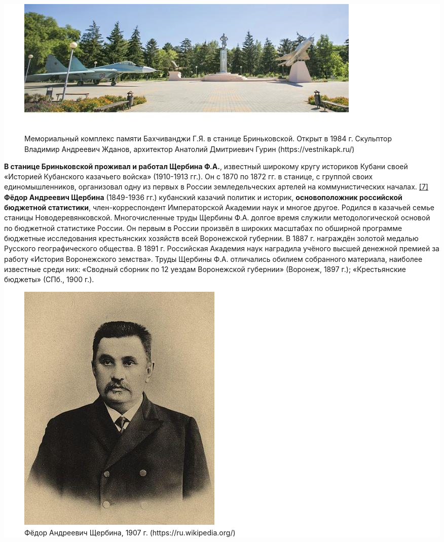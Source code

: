 <figure>
	<a href="/img/toponymy/brinkovskaya/Memorial-complex-memory-Bakhchivandzhi-b.jpg" title="Мемориальный комплекс памяти Бахчиванджи Г.Я."><img src="/img/toponymy/brinkovskaya/Memorial-complex-memory-Bakhchivandzhi.jpg" alt="Мемориальный комплекс памяти Бахчиванджи Г.Я." width="640" height="251"/></a>
	<figcaption>Мемориальный комплекс памяти Бахчиванджи Г.Я. в станице Бриньковской. Открыт в 1984 г. Скульптор Владимир Андреевич Жданов, архитектор Анатолий Дмитриевич Гурин (https://vestnikapk.ru/)</figcaption>
</figure>

**В станице Бриньковской проживал и работал Щербина Ф.А.**, известный широкому кругу историков Кубани своей «Историей Кубанского казачьего войска» (1910-1913 гг.). Он с 1870 по 1872 гг. в станице, с группой своих единомышленников, организовал одну из первых в России земледельческих артелей на коммунистических началах. [[7]](#t56-[7]) **Фёдор Андреевич Щербина** (1849-1936 гг.) кубанский казачий политик и историк, **основоположник российской бюджетной статистики**, член-корреспондент Императорской Академии наук и многое другое. Родился в казачьей семье станицы Новодеревянковской. Многочисленные труды Щербины Ф.А. долгое время служили методологической основой по бюджетной статистике России. Он первым в России произвёл в широких масштабах по обширной программе бюджетные исследования крестьянских хозяйств всей Воронежской губернии. В 1887 г. награждён золотой медалью Русского географического общества. В 1891 г. Российская Академия наук наградила учёного высшей денежной премией за работу «История Воронежского земства». Труды Щербины Ф.А. отличались обилием собранного материала, наиболее известные среди них: «Сводный сборник по 12 уездам Воронежской губернии» (Воронеж, 1897 г.); «Крестьянские бюджеты» (СПб., 1900 г.).

<figure>
	<img src="/img/toponymy/brinkovskaya/Fedor-Andreevich-Shcherbina.jpg" title="Фёдор Андреевич Щербина" alt="Фёдор Андреевич Щербина" width="375" height="460"/>
	<figcaption>Фёдор Андреевич Щербина, 1907 г. (https://ru.wikipedia.org/)</figcaption>
</figure>
